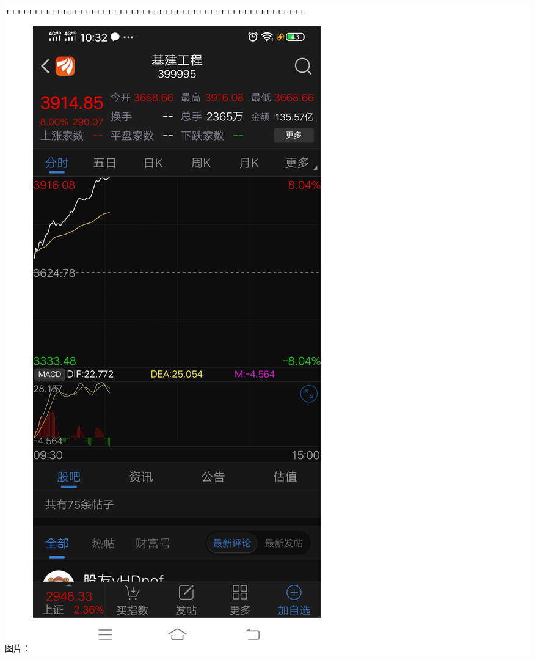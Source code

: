 +++++++++++++++++++++++++++++++++++++++++++++++++++++

图片：
![](pic/Fi78/Fi78nmct_H7CiOrEp6-PX66q9XB9.jpg)
